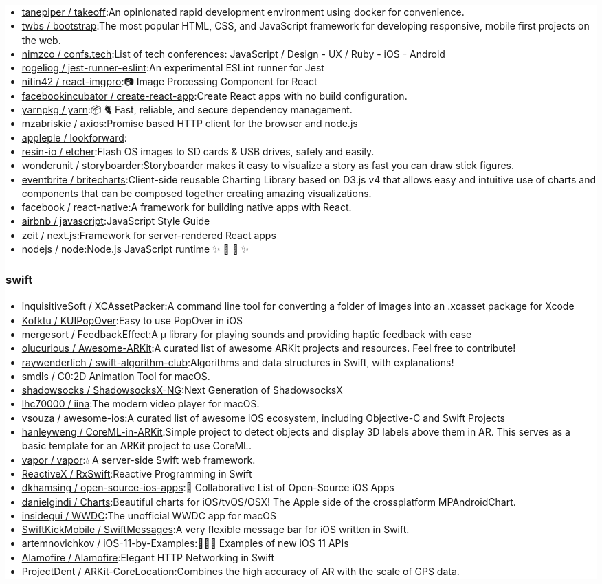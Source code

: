 * [tanepiper / takeoff](https://github.com/tanepiper/takeoff):An opinionated rapid development environment using docker for convenience.
* [twbs / bootstrap](https://github.com/twbs/bootstrap):The most popular HTML, CSS, and JavaScript framework for developing responsive, mobile first projects on the web.
* [nimzco / confs.tech](https://github.com/nimzco/confs.tech):List of tech conferences: JavaScript / Design - UX / Ruby - iOS - Android
* [rogeliog / jest-runner-eslint](https://github.com/rogeliog/jest-runner-eslint):An experimental ESLint runner for Jest
* [nitin42 / react-imgpro](https://github.com/nitin42/react-imgpro):📷 Image Processing Component for React
* [facebookincubator / create-react-app](https://github.com/facebookincubator/create-react-app):Create React apps with no build configuration.
* [yarnpkg / yarn](https://github.com/yarnpkg/yarn):📦 🐈 Fast, reliable, and secure dependency management.
* [mzabriskie / axios](https://github.com/mzabriskie/axios):Promise based HTTP client for the browser and node.js
* [appleple / lookforward](https://github.com/appleple/lookforward):
* [resin-io / etcher](https://github.com/resin-io/etcher):Flash OS images to SD cards & USB drives, safely and easily.
* [wonderunit / storyboarder](https://github.com/wonderunit/storyboarder):Storyboarder makes it easy to visualize a story as fast you can draw stick figures.
* [eventbrite / britecharts](https://github.com/eventbrite/britecharts):Client-side reusable Charting Library based on D3.js v4 that allows easy and intuitive use of charts and components that can be composed together creating amazing visualizations.
* [facebook / react-native](https://github.com/facebook/react-native):A framework for building native apps with React.
* [airbnb / javascript](https://github.com/airbnb/javascript):JavaScript Style Guide
* [zeit / next.js](https://github.com/zeit/next.js):Framework for server-rendered React apps
* [nodejs / node](https://github.com/nodejs/node):Node.js JavaScript runtime ✨ 🐢 🚀 ✨

### swift
* [inquisitiveSoft / XCAssetPacker](https://github.com/inquisitiveSoft/XCAssetPacker):A command line tool for converting a folder of images into an .xcasset package for Xcode
* [Kofktu / KUIPopOver](https://github.com/Kofktu/KUIPopOver):Easy to use PopOver in iOS
* [mergesort / FeedbackEffect](https://github.com/mergesort/FeedbackEffect):A μ library for playing sounds and providing haptic feedback with ease
* [olucurious / Awesome-ARKit](https://github.com/olucurious/Awesome-ARKit):A curated list of awesome ARKit projects and resources. Feel free to contribute!
* [raywenderlich / swift-algorithm-club](https://github.com/raywenderlich/swift-algorithm-club):Algorithms and data structures in Swift, with explanations!
* [smdls / C0](https://github.com/smdls/C0):2D Animation Tool for macOS.
* [shadowsocks / ShadowsocksX-NG](https://github.com/shadowsocks/ShadowsocksX-NG):Next Generation of ShadowsocksX
* [lhc70000 / iina](https://github.com/lhc70000/iina):The modern video player for macOS.
* [vsouza / awesome-ios](https://github.com/vsouza/awesome-ios):A curated list of awesome iOS ecosystem, including Objective-C and Swift Projects
* [hanleyweng / CoreML-in-ARKit](https://github.com/hanleyweng/CoreML-in-ARKit):Simple project to detect objects and display 3D labels above them in AR. This serves as a basic template for an ARKit project to use CoreML.
* [vapor / vapor](https://github.com/vapor/vapor):💧 A server-side Swift web framework.
* [ReactiveX / RxSwift](https://github.com/ReactiveX/RxSwift):Reactive Programming in Swift
* [dkhamsing / open-source-ios-apps](https://github.com/dkhamsing/open-source-ios-apps):📱 Collaborative List of Open-Source iOS Apps
* [danielgindi / Charts](https://github.com/danielgindi/Charts):Beautiful charts for iOS/tvOS/OSX! The Apple side of the crossplatform MPAndroidChart.
* [insidegui / WWDC](https://github.com/insidegui/WWDC):The unofficial WWDC app for macOS
* [SwiftKickMobile / SwiftMessages](https://github.com/SwiftKickMobile/SwiftMessages):A very flexible message bar for iOS written in Swift.
* [artemnovichkov / iOS-11-by-Examples](https://github.com/artemnovichkov/iOS-11-by-Examples):👨🏻‍💻 Examples of new iOS 11 APIs
* [Alamofire / Alamofire](https://github.com/Alamofire/Alamofire):Elegant HTTP Networking in Swift
* [ProjectDent / ARKit-CoreLocation](https://github.com/ProjectDent/ARKit-CoreLocation):Combines the high accuracy of AR with the scale of GPS data.